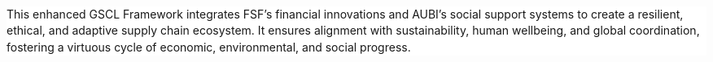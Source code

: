 This enhanced GSCL Framework integrates FSF’s financial innovations and AUBI’s social support systems to create a resilient, ethical, and adaptive supply chain ecosystem. It ensures alignment with sustainability, human wellbeing, and global coordination, fostering a virtuous cycle of economic, environmental, and social progress.